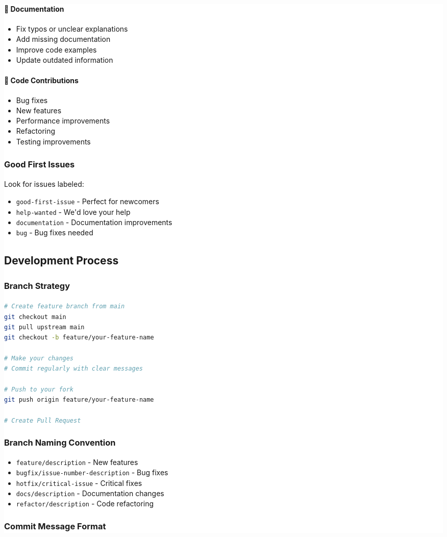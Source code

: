#### 📝 Documentation

- Fix typos or unclear explanations
- Add missing documentation
- Improve code examples
- Update outdated information

#### 🔧 Code Contributions

- Bug fixes
- New features
- Performance improvements
- Refactoring
- Testing improvements

### Good First Issues

Look for issues labeled:

- `good-first-issue` - Perfect for newcomers
- `help-wanted` - We'd love your help
- `documentation` - Documentation improvements
- `bug` - Bug fixes needed

## Development Process

### Branch Strategy

```bash
# Create feature branch from main
git checkout main
git pull upstream main
git checkout -b feature/your-feature-name

# Make your changes
# Commit regularly with clear messages

# Push to your fork
git push origin feature/your-feature-name

# Create Pull Request
```

### Branch Naming Convention

- `feature/description` - New features
- `bugfix/issue-number-description` - Bug fixes
- `hotfix/critical-issue` - Critical fixes
- `docs/description` - Documentation changes
- `refactor/description` - Code refactoring

### Commit Message Format
